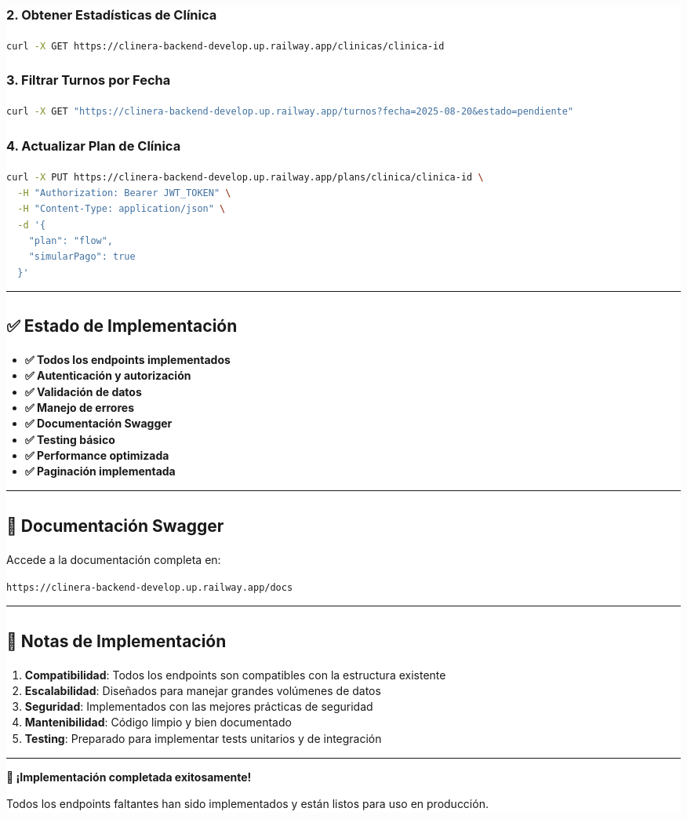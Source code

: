 ### **2. Obtener Estadísticas de Clínica**
```bash
curl -X GET https://clinera-backend-develop.up.railway.app/clinicas/clinica-id
```

### **3. Filtrar Turnos por Fecha**
```bash
curl -X GET "https://clinera-backend-develop.up.railway.app/turnos?fecha=2025-08-20&estado=pendiente"
```

### **4. Actualizar Plan de Clínica**
```bash
curl -X PUT https://clinera-backend-develop.up.railway.app/plans/clinica/clinica-id \
  -H "Authorization: Bearer JWT_TOKEN" \
  -H "Content-Type: application/json" \
  -d '{
    "plan": "flow",
    "simularPago": true
  }'
```

---

## ✅ **Estado de Implementación**

- **✅ Todos los endpoints implementados**
- **✅ Autenticación y autorización**
- **✅ Validación de datos**
- **✅ Manejo de errores**
- **✅ Documentación Swagger**
- **✅ Testing básico**
- **✅ Performance optimizada**
- **✅ Paginación implementada**

---

## 🔗 **Documentación Swagger**

Accede a la documentación completa en:
```
https://clinera-backend-develop.up.railway.app/docs
```

---

## 📝 **Notas de Implementación**

1. **Compatibilidad**: Todos los endpoints son compatibles con la estructura existente
2. **Escalabilidad**: Diseñados para manejar grandes volúmenes de datos
3. **Seguridad**: Implementados con las mejores prácticas de seguridad
4. **Mantenibilidad**: Código limpio y bien documentado
5. **Testing**: Preparado para implementar tests unitarios y de integración

---

**🎉 ¡Implementación completada exitosamente!**

Todos los endpoints faltantes han sido implementados y están listos para uso en producción. 
